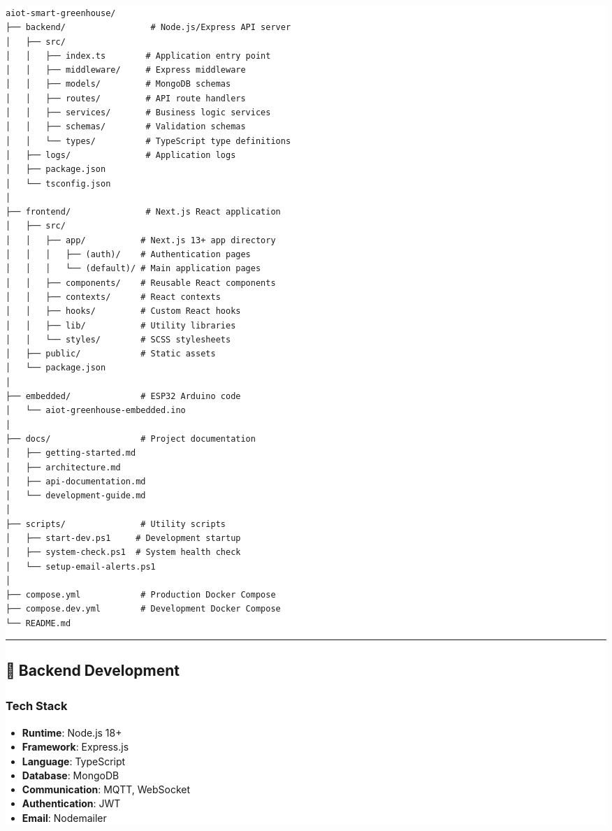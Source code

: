 ```
aiot-smart-greenhouse/
├── backend/                 # Node.js/Express API server
│   ├── src/
│   │   ├── index.ts        # Application entry point
│   │   ├── middleware/     # Express middleware
│   │   ├── models/         # MongoDB schemas
│   │   ├── routes/         # API route handlers
│   │   ├── services/       # Business logic services
│   │   ├── schemas/        # Validation schemas
│   │   └── types/          # TypeScript type definitions
│   ├── logs/               # Application logs
│   ├── package.json
│   └── tsconfig.json
│
├── frontend/               # Next.js React application
│   ├── src/
│   │   ├── app/           # Next.js 13+ app directory
│   │   │   ├── (auth)/    # Authentication pages
│   │   │   └── (default)/ # Main application pages
│   │   ├── components/    # Reusable React components
│   │   ├── contexts/      # React contexts
│   │   ├── hooks/         # Custom React hooks
│   │   ├── lib/           # Utility libraries
│   │   └── styles/        # SCSS stylesheets
│   ├── public/            # Static assets
│   └── package.json
│
├── embedded/              # ESP32 Arduino code
│   └── aiot-greenhouse-embedded.ino
│
├── docs/                  # Project documentation
│   ├── getting-started.md
│   ├── architecture.md
│   ├── api-documentation.md
│   └── development-guide.md
│
├── scripts/               # Utility scripts
│   ├── start-dev.ps1     # Development startup
│   ├── system-check.ps1  # System health check
│   └── setup-email-alerts.ps1
│
├── compose.yml            # Production Docker Compose
├── compose.dev.yml        # Development Docker Compose
└── README.md
```

---

## 🔧 Backend Development

### Tech Stack
- **Runtime**: Node.js 18+
- **Framework**: Express.js
- **Language**: TypeScript
- **Database**: MongoDB
- **Communication**: MQTT, WebSocket
- **Authentication**: JWT
- **Email**: Nodemailer
